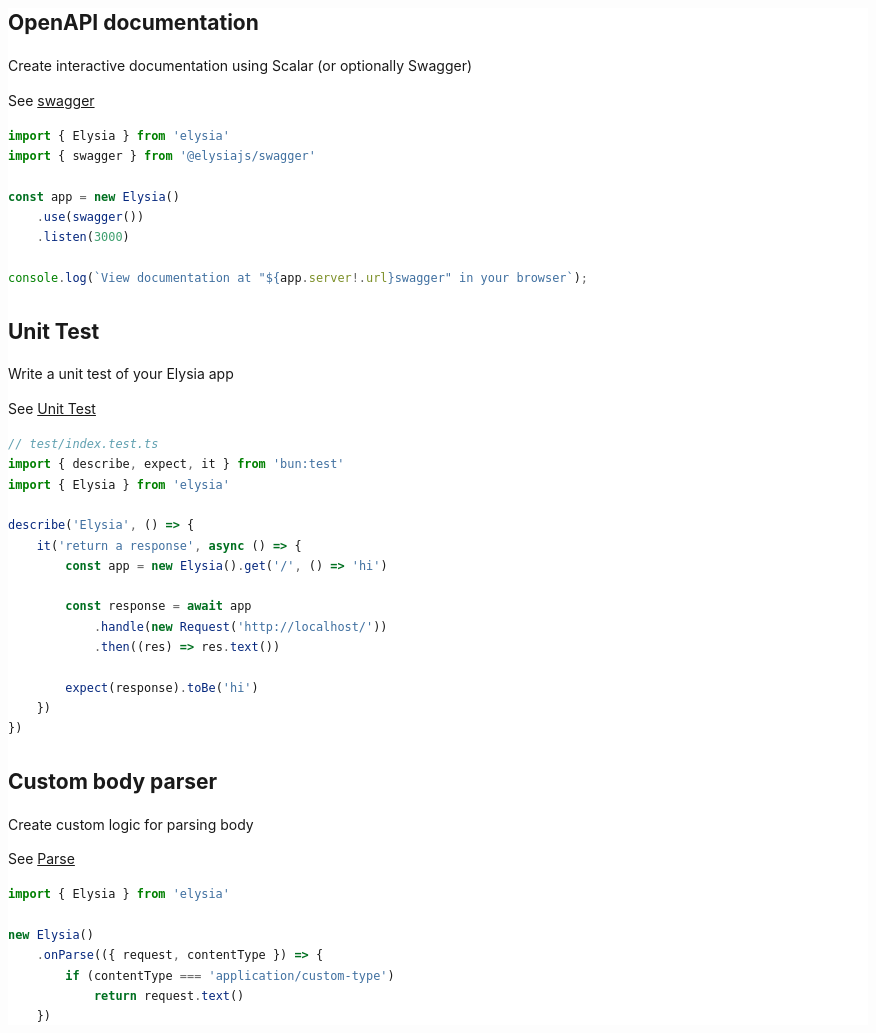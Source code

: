 ## OpenAPI documentation
Create interactive documentation using Scalar (or optionally Swagger)

See [swagger](/plugins/swagger.html)

```typescript
import { Elysia } from 'elysia'
import { swagger } from '@elysiajs/swagger'

const app = new Elysia()
    .use(swagger())
    .listen(3000)

console.log(`View documentation at "${app.server!.url}swagger" in your browser`);
```

## Unit Test
Write a unit test of your Elysia app

See [Unit Test](/patterns/unit-test)

```typescript
// test/index.test.ts
import { describe, expect, it } from 'bun:test'
import { Elysia } from 'elysia'

describe('Elysia', () => {
    it('return a response', async () => {
        const app = new Elysia().get('/', () => 'hi')

        const response = await app
            .handle(new Request('http://localhost/'))
            .then((res) => res.text())

        expect(response).toBe('hi')
    })
})
```

## Custom body parser
Create custom logic for parsing body

See [Parse](/essential/life-cycle.html#parse)

```typescript
import { Elysia } from 'elysia'

new Elysia()
    .onParse(({ request, contentType }) => {
        if (contentType === 'application/custom-type')
            return request.text()
    })
```
